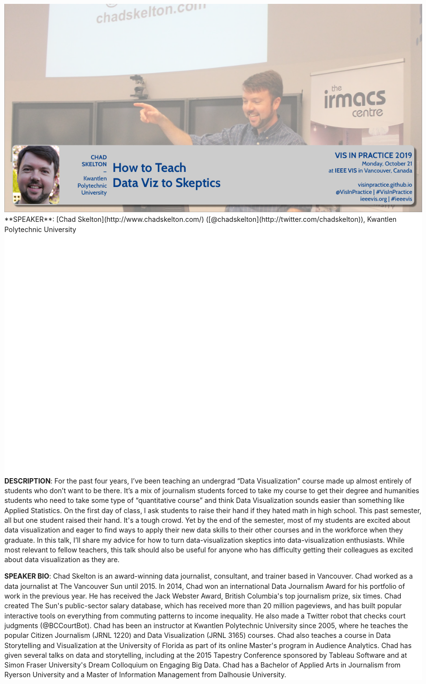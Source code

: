 <img src="assets/skelton.png" width="100%" title="Chad Skelton: An Introduction to the Data Visualization Society"  alt="Chad Skelton: An Introduction to the Data Visualization Society"/>
**SPEAKER**: [Chad Skelton](http://www.chadskelton.com/) ([@chadskelton](http://twitter.com/chadskelton)), Kwantlen Polytechnic University

<div style="padding:56.25% 0 0 0;position:relative;"><iframe src="https://player.vimeo.com/video/375245707?title=0&byline=0" style="position:absolute;top:0;left:0;width:100%;height:100%;" frameborder="0" allow="autoplay; fullscreen" allowfullscreen></iframe></div><script src="https://player.vimeo.com/api/player.js"></script>

**DESCRIPTION**: For the past four years, I’ve been teaching an undergrad “Data Visualization” course made up almost entirely of students who don’t want to be there. It’s a mix of journalism students forced to take my course to get their degree and humanities students who need to take some type of “quantitative course” and think Data Visualization sounds easier than something like Applied Statistics. On the first day of class, I ask students to raise their hand if they hated math in high school. This past semester, all but one student raised their hand. It's a tough crowd. Yet by the end of the semester, most of my students are excited about data visualization and eager to find ways to apply their new data skills to their other courses and in the workforce when they graduate. In this talk, I’ll share my advice for how to turn data-visualization skeptics into data-visualization enthusiasts. While most relevant to fellow teachers, this talk should also be useful for anyone who has difficulty getting their colleagues as excited about data visualization as they are.

**SPEAKER BIO**: Chad Skelton is an award-winning data journalist, consultant, and trainer based in Vancouver. Chad worked as a data journalist at The Vancouver Sun until 2015. In 2014, Chad won an international Data Journalism Award for his portfolio of work in the previous year. He has received the Jack Webster Award, British Columbia's top journalism prize, six times. Chad created The Sun's public-sector salary database, which has received more than 20 million pageviews, and has built popular interactive tools on everything from commuting patterns to income inequality. He also made a Twitter robot that checks court judgments (@BCCourtBot). Chad has been an instructor at Kwantlen Polytechnic University since 2005, where he teaches the popular Citizen Journalism (JRNL 1220) and Data Visualization (JRNL 3165) courses. Chad also teaches a course in Data Storytelling and Visualization at the University of Florida as part of its online Master's program in Audience Analytics. Chad has given several talks on data and storytelling, including at the 2015 Tapestry Conference sponsored by Tableau Software and at Simon Fraser University's Dream Colloquium on Engaging Big Data. Chad has a Bachelor of Applied Arts in Journalism from Ryerson University and a Master of Information Management from Dalhousie University.
